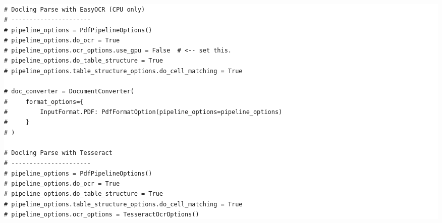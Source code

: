     # Docling Parse with EasyOCR (CPU only)
    # ----------------------
    # pipeline_options = PdfPipelineOptions()
    # pipeline_options.do_ocr = True
    # pipeline_options.ocr_options.use_gpu = False  # <-- set this.
    # pipeline_options.do_table_structure = True
    # pipeline_options.table_structure_options.do_cell_matching = True

    # doc_converter = DocumentConverter(
    #     format_options={
    #         InputFormat.PDF: PdfFormatOption(pipeline_options=pipeline_options)
    #     }
    # )

    # Docling Parse with Tesseract
    # ----------------------
    # pipeline_options = PdfPipelineOptions()
    # pipeline_options.do_ocr = True
    # pipeline_options.do_table_structure = True
    # pipeline_options.table_structure_options.do_cell_matching = True
    # pipeline_options.ocr_options = TesseractOcrOptions()
